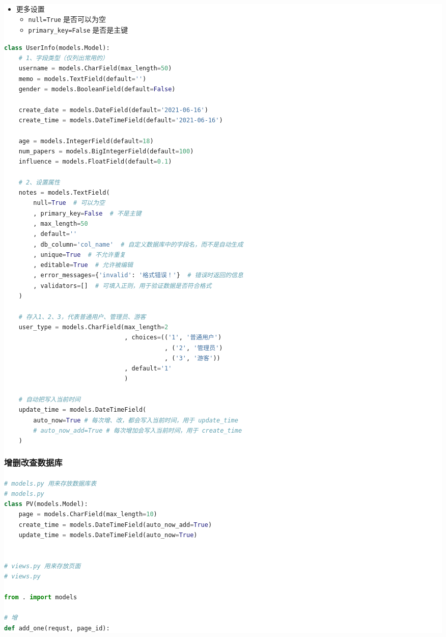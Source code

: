 - 更多设置
    - `null=True` 是否可以为空
    - `primary_key=False` 是否是主键

```py
class UserInfo(models.Model):
    # 1、字段类型（仅列出常用的）
    username = models.CharField(max_length=50)
    memo = models.TextField(default='')
    gender = models.BooleanField(default=False)

    create_date = models.DateField(default='2021-06-16')
    create_time = models.DateTimeField(default='2021-06-16')

    age = models.IntegerField(default=18)
    num_papers = models.BigIntegerField(default=100)
    influence = models.FloatField(default=0.1)

    # 2、设置属性
    notes = models.TextField(
        null=True  # 可以为空
        , primary_key=False  # 不是主键
        , max_length=50
        , default=''
        , db_column='col_name'  # 自定义数据库中的字段名，而不是自动生成
        , unique=True  # 不允许重复
        , editable=True  # 允许被编辑
        , error_messages={'invalid': '格式错误！'}  # 错误时返回的信息
        , validators=[]  # 可填入正则，用于验证数据是否符合格式
    )

    # 存入1、2、3，代表普通用户、管理员、游客
    user_type = models.CharField(max_length=2
                                 , choices=(('1', '普通用户')
                                            , ('2', '管理员')
                                            , ('3', '游客'))
                                 , default='1'
                                 )

    # 自动把写入当前时间
    update_time = models.DateTimeField(
        auto_now=True # 每次增、改，都会写入当前时间，用于 update_time
        # auto_now_add=True # 每次增加会写入当前时间，用于 create_time
    )
```



### 增删改查数据库

```py
# models.py 用来存放数据库表
# models.py
class PV(models.Model):
    page = models.CharField(max_length=10)
    create_time = models.DateTimeField(auto_now_add=True)
    update_time = models.DateTimeField(auto_now=True)


# views.py 用来存放页面
# views.py

from . import models

# 增
def add_one(requst, page_id):
```